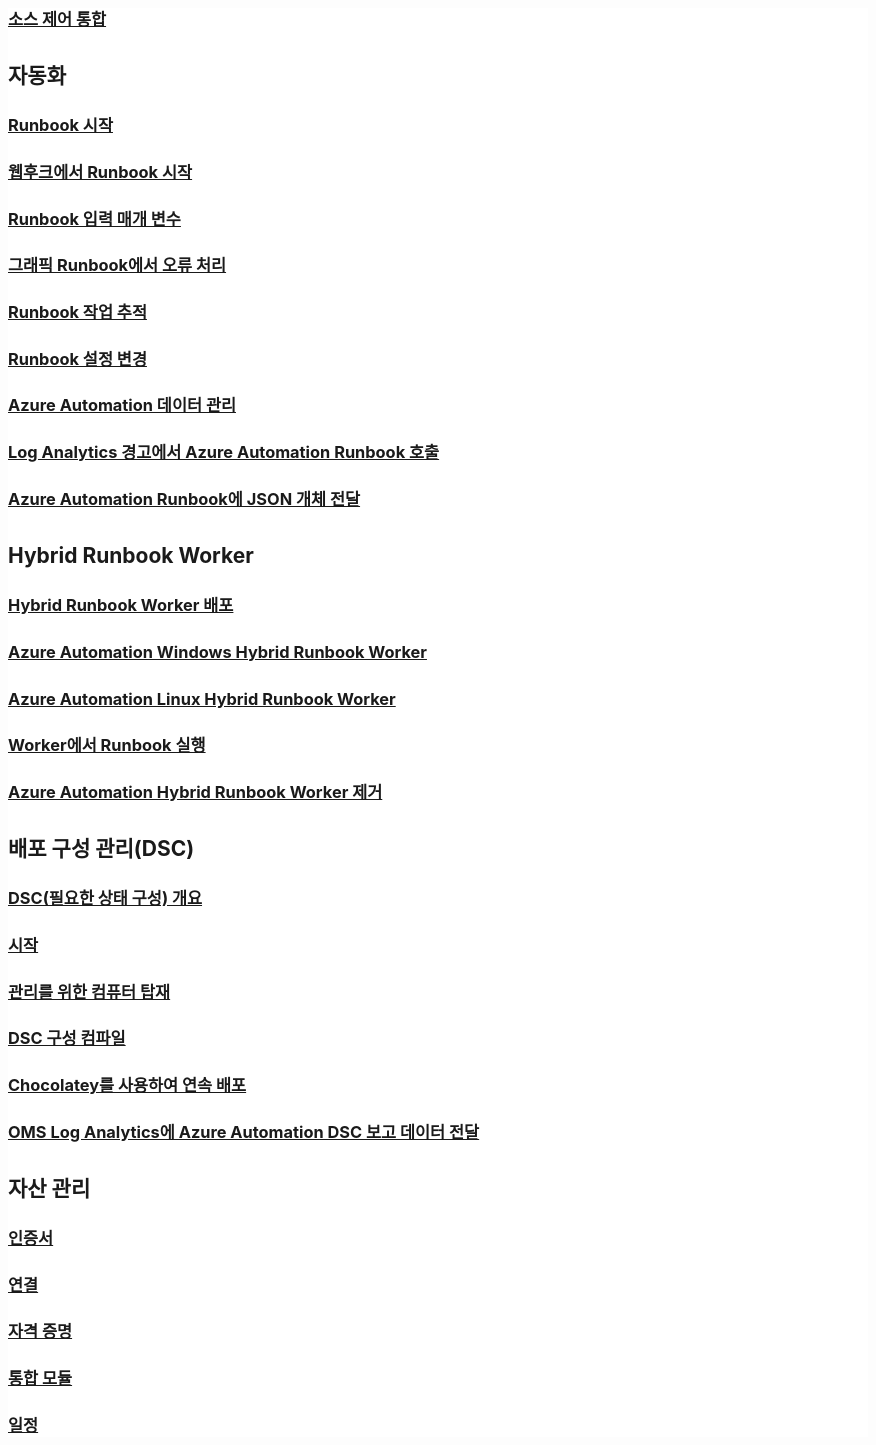 ### [소스 제어 통합](automation-source-control-integration.md)
## 자동화
### [Runbook 시작](automation-starting-a-runbook.md)
### [웹후크에서 Runbook 시작](automation-webhooks.md)
### [Runbook 입력 매개 변수](automation-runbook-input-parameters.md)
### [그래픽 Runbook에서 오류 처리](automation-runbook-graphical-error-handling.md)
### [Runbook 작업 추적](automation-runbook-execution.md)
### [Runbook 설정 변경](automation-runbook-settings.md)
### [Azure Automation 데이터 관리](automation-managing-data.md)
### [Log Analytics 경고에서 Azure Automation Runbook 호출](automation-invoke-runbook-from-omsla-alert.md)
### [Azure Automation Runbook에 JSON 개체 전달](automation-pass-json-string.md)
## Hybrid Runbook Worker
### [Hybrid Runbook Worker 배포](automation-hybrid-runbook-worker.md)
### [Azure Automation Windows Hybrid Runbook Worker](automation-windows-hrw-install.md)
### [Azure Automation Linux Hybrid Runbook Worker](automation-linux-hrw-install.md)
### [Worker에서 Runbook 실행](automation-hrw-run-runbooks.md)
### [Azure Automation Hybrid Runbook Worker 제거](automation-remove-hrw.md)
## 배포 구성 관리(DSC)
### [DSC(필요한 상태 구성) 개요](automation-dsc-overview.md)
### [시작](automation-dsc-getting-started.md)
### [관리를 위한 컴퓨터 탑재](automation-dsc-onboarding.md)
### [DSC 구성 컴파일](automation-dsc-compile.md)
### [Chocolatey를 사용하여 연속 배포](automation-dsc-cd-chocolatey.md)
### [OMS Log Analytics에 Azure Automation DSC 보고 데이터 전달](automation-dsc-diagnostics.md)
## 자산 관리
### [인증서](automation-certificates.md)
### [연결](automation-connections.md)
### [자격 증명](automation-credentials.md)
### [통합 모듈](automation-integration-modules.md)
### [일정](automation-schedules.md)